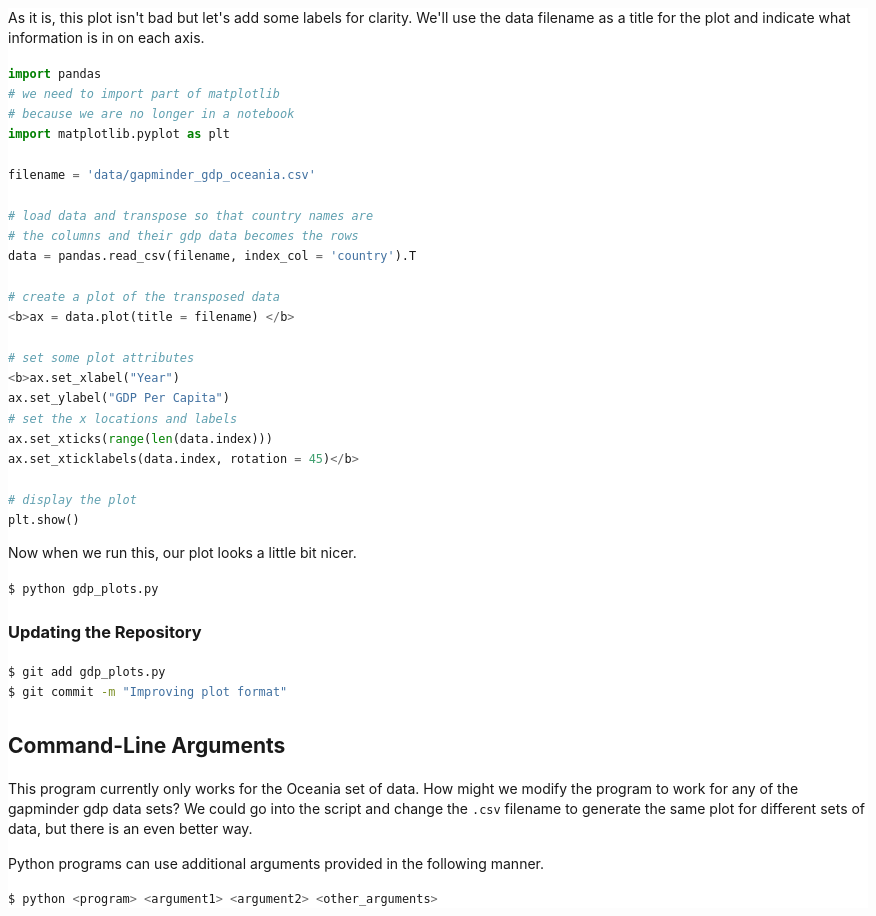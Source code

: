 As it is, this plot isn't bad but let's add some labels for clarity. We'll use the
data filename as a title for the plot and indicate what information is in on each axis.

```python
import pandas
# we need to import part of matplotlib
# because we are no longer in a notebook
import matplotlib.pyplot as plt

filename = 'data/gapminder_gdp_oceania.csv'

# load data and transpose so that country names are
# the columns and their gdp data becomes the rows
data = pandas.read_csv(filename, index_col = 'country').T

# create a plot of the transposed data
<b>ax = data.plot(title = filename) </b>

# set some plot attributes
<b>ax.set_xlabel("Year")
ax.set_ylabel("GDP Per Capita")
# set the x locations and labels
ax.set_xticks(range(len(data.index)))
ax.set_xticklabels(data.index, rotation = 45)</b>

# display the plot
plt.show()
```

Now when we run this, our plot looks a little bit nicer.

```bash
$ python gdp_plots.py
```

### Updating the Repository

```bash
$ git add gdp_plots.py
$ git commit -m "Improving plot format"
```

## Command-Line Arguments

This program currently only works for the Oceania set of data. How might we modify
the program to work for any of the gapminder gdp data sets? We could go into the
script and change the `.csv` filename to generate the same plot for different
sets of data, but there is an even better way.

Python programs can use additional arguments provided in the following manner.

```bash
$ python <program> <argument1> <argument2> <other_arguments>
```
